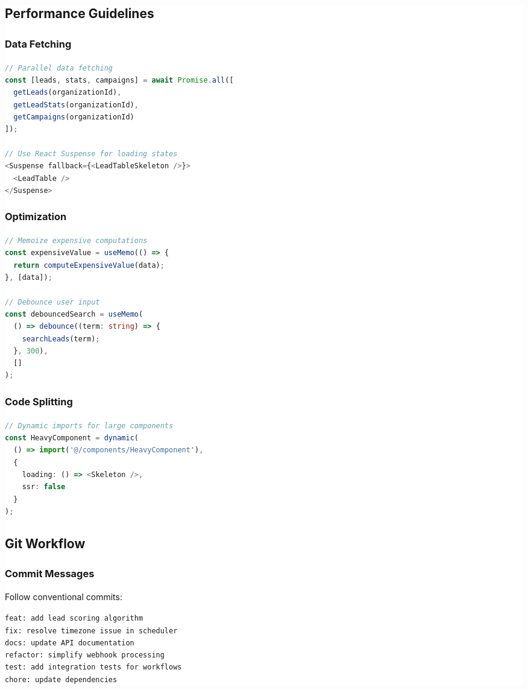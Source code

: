 ## Performance Guidelines

### Data Fetching
```typescript
// Parallel data fetching
const [leads, stats, campaigns] = await Promise.all([
  getLeads(organizationId),
  getLeadStats(organizationId),
  getCampaigns(organizationId)
]);

// Use React Suspense for loading states
<Suspense fallback={<LeadTableSkeleton />}>
  <LeadTable />
</Suspense>
```

### Optimization
```typescript
// Memoize expensive computations
const expensiveValue = useMemo(() => {
  return computeExpensiveValue(data);
}, [data]);

// Debounce user input
const debouncedSearch = useMemo(
  () => debounce((term: string) => {
    searchLeads(term);
  }, 300),
  []
);
```

### Code Splitting
```typescript
// Dynamic imports for large components
const HeavyComponent = dynamic(
  () => import('@/components/HeavyComponent'),
  { 
    loading: () => <Skeleton />,
    ssr: false 
  }
);
```

## Git Workflow

### Commit Messages
Follow conventional commits:
```
feat: add lead scoring algorithm
fix: resolve timezone issue in scheduler
docs: update API documentation
refactor: simplify webhook processing
test: add integration tests for workflows
chore: update dependencies
```
